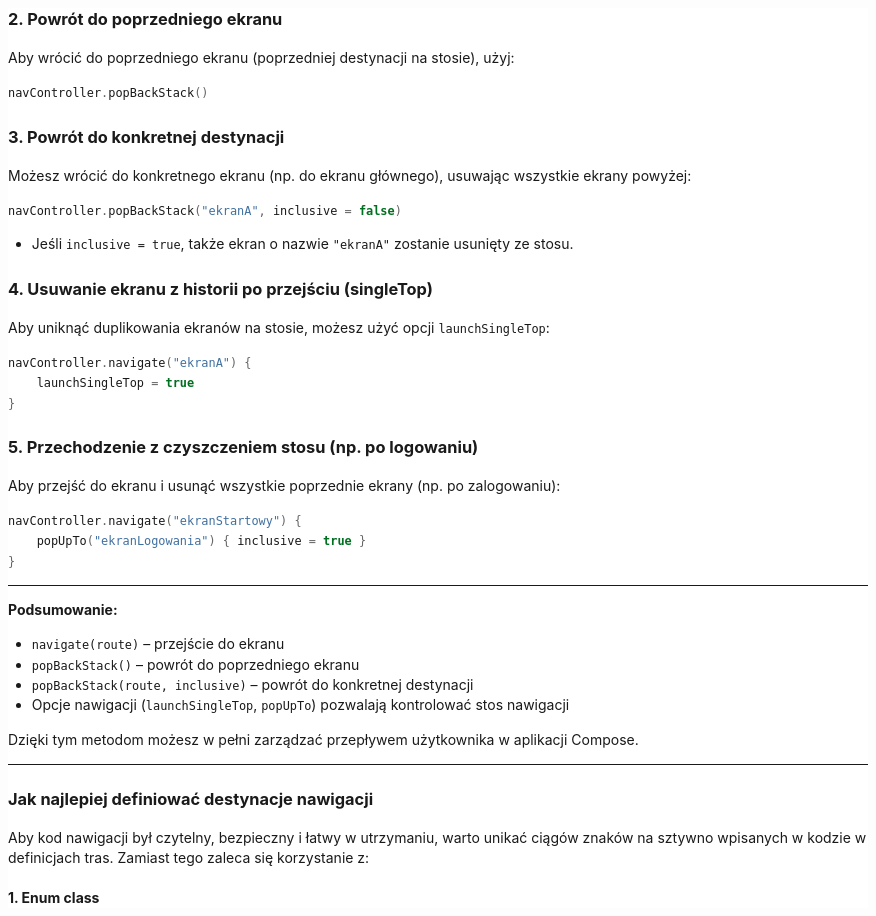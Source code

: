 
### 2. Powrót do poprzedniego ekranu

Aby wrócić do poprzedniego ekranu (poprzedniej destynacji na stosie), użyj:

```kotlin
navController.popBackStack()
```

### 3. Powrót do konkretnej destynacji

Możesz wrócić do konkretnego ekranu (np. do ekranu głównego), usuwając wszystkie ekrany powyżej:

```kotlin
navController.popBackStack("ekranA", inclusive = false)
```
- Jeśli `inclusive = true`, także ekran o nazwie `"ekranA"` zostanie usunięty ze stosu.

### 4. Usuwanie ekranu z historii po przejściu (singleTop)

Aby uniknąć duplikowania ekranów na stosie, możesz użyć opcji `launchSingleTop`:

```kotlin
navController.navigate("ekranA") {
    launchSingleTop = true
}
```

### 5. Przechodzenie z czyszczeniem stosu (np. po logowaniu)

Aby przejść do ekranu i usunąć wszystkie poprzednie ekrany (np. po zalogowaniu):

```kotlin
navController.navigate("ekranStartowy") {
    popUpTo("ekranLogowania") { inclusive = true }
}
```

---

**Podsumowanie:**  
- `navigate(route)` – przejście do ekranu
- `popBackStack()` – powrót do poprzedniego ekranu
- `popBackStack(route, inclusive)` – powrót do konkretnej destynacji
- Opcje nawigacji (`launchSingleTop`, `popUpTo`) pozwalają kontrolować stos nawigacji

Dzięki tym metodom możesz w pełni zarządzać przepływem użytkownika w aplikacji Compose.

---
### Jak najlepiej definiować destynacje nawigacji

Aby kod nawigacji był czytelny, bezpieczny i łatwy w utrzymaniu, warto unikać  ciągów znaków na sztywno wpisanych w kodzie w definicjach tras. Zamiast tego zaleca się korzystanie z:

#### 1. Enum class
